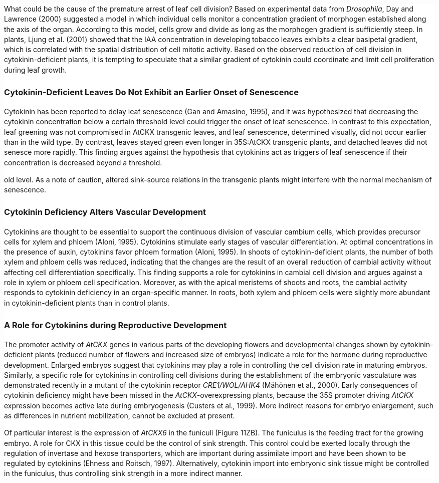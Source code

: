 What could be the cause of the premature arrest of leaf cell division? Based on experimental data from *Drosophila*, Day and Lawrence (2000) suggested a model in which individual cells monitor a concentration gradient of morphogen established along the axis of the organ. According to this model, cells grow and divide as long as the morphogen gradient is sufficiently steep. In plants, Ljung et al. (2001) showed that the IAA concentration in developing tobacco leaves exhibits a clear basipetal gradient, which is correlated with the spatial distribution of cell mitotic activity. Based on the observed reduction of cell division in cytokinin-deficient plants, it is tempting to speculate that a similar gradient of cytokinin could coordinate and limit cell proliferation during leaf growth.

### Cytokinin-Deficient Leaves Do Not Exhibit an Earlier Onset of Senescence

Cytokinin has been reported to delay leaf senescence (Gan and Amasino, 1995), and it was hypothesized that decreasing the cytokinin concentration below a certain threshold level could trigger the onset of leaf senescence. In contrast to this expectation, leaf greening was not compromised in AtCKX transgenic leaves, and leaf senescence, determined visually, did not occur earlier than in the wild type. By contrast, leaves stayed green even longer in 35S:AtCKX transgenic plants, and detached leaves did not senesce more rapidly. This finding argues against the hypothesis that cytokinins act as triggers of leaf senescence if their concentration is decreased beyond a threshold.

old level. As a note of caution, altered sink-source relations in the transgenic plants might interfere with the normal mechanism of senescence.

### Cytokinin Deficiency Alters Vascular Development

Cytokinins are thought to be essential to support the continuous division of vascular cambium cells, which provides precursor cells for xylem and phloem (Aloni, 1995). Cytokinins stimulate early stages of vascular differentiation. At optimal concentrations in the presence of auxin, cytokinins favor phloem formation (Aloni, 1995). In shoots of cytokinin-deficient plants, the number of both xylem and phloem cells was reduced, indicating that the changes are the result of an overall reduction of cambial activity without affecting cell differentiation specifically. This finding supports a role for cytokinins in cambial cell division and argues against a role in xylem or phloem cell specification. Moreover, as with the apical meristems of shoots and roots, the cambial activity responds to cytokinin deficiency in an organ-specific manner. In roots, both xylem and phloem cells were slightly more abundant in cytokinin-deficient plants than in control plants.

### A Role for Cytokinins during Reproductive Development

The promoter activity of *AtCKX* genes in various parts of the developing flowers and developmental changes shown by cytokinin-deficient plants (reduced number of flowers and increased size of embryos) indicate a role for the hormone during reproductive development. Enlarged embryos suggest that cytokinins may play a role in controlling the cell division rate in maturing embryos. Similarly, a specific role for cytokinins in controlling cell divisions during the establishment of the embryonic vasculature was demonstrated recently in a mutant of the cytokinin receptor *CRE1/WOL/AHK4* (Mähönen et al., 2000). Early consequences of cytokinin deficiency might have been missed in the *AtCKX*-overexpressing plants, because the 35S promoter driving *AtCKX* expression becomes active late during embryogenesis (Custers et al., 1999). More indirect reasons for embryo enlargement, such as differences in nutrient mobilization, cannot be excluded at present.

Of particular interest is the expression of *AtCKX6* in the funiculi (Figure 11ZB). The funiculus is the feeding tract for the growing embryo. A role for CKX in this tissue could be the control of sink strength. This control could be exerted locally through the regulation of invertase and hexose transporters, which are important during assimilate import and have been shown to be regulated by cytokinins (Ehness and Roitsch, 1997). Alternatively, cytokinin import into embryonic sink tissue might be controlled in the funiculus, thus controlling sink strength in a more indirect manner.
